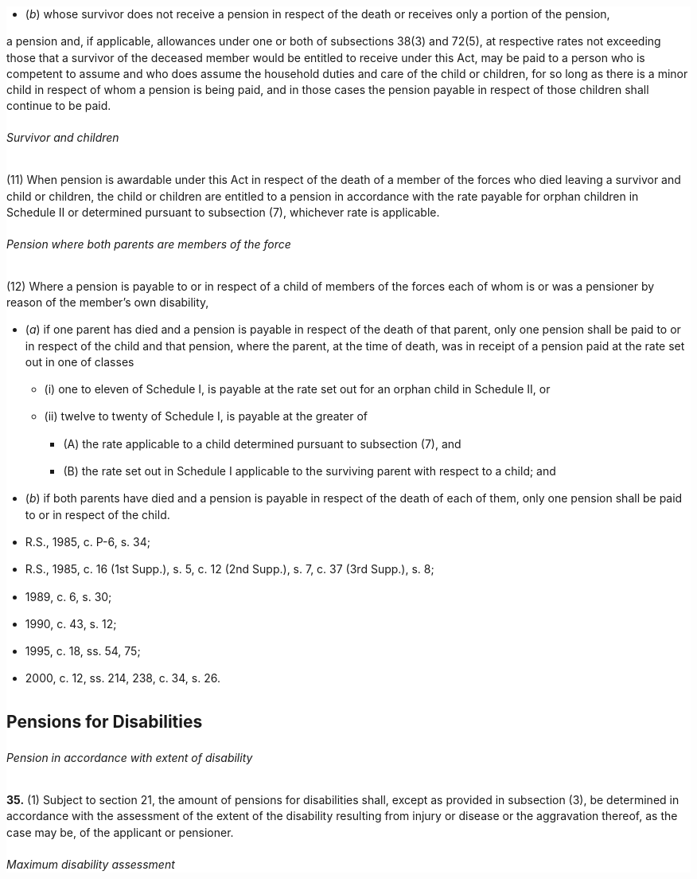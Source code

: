   * (_b_) whose survivor does not receive a pension in respect of the death or receives only a portion of the pension,

a pension and, if applicable, allowances under one or both of subsections 38(3) and 72(5), at respective rates not exceeding those that a survivor of the deceased member would be entitled to receive under this Act, may be paid to a person who is competent to assume and who does assume the household duties and care of the child or children, for so long as there is a minor child in respect of whom a pension is being paid, and in those cases the pension payable in respect of those children shall continue to be paid.

###### Survivor and children

(11) When pension is awardable under this Act in respect of the death of a member of the forces who died leaving a survivor and child or children, the child or children are entitled to a pension in accordance with the rate payable for orphan children in Schedule II or determined pursuant to subsection (7), whichever rate is applicable.

###### Pension where both parents are members of the force

(12) Where a pension is payable to or in respect of a child of members of the forces each of whom is or was a pensioner by reason of the member’s own disability,

  * (_a_) if one parent has died and a pension is payable in respect of the death of that parent, only one pension shall be paid to or in respect of the child and that pension, where the parent, at the time of death, was in receipt of a pension paid at the rate set out in one of classes

    * (i) one to eleven of Schedule I, is payable at the rate set out for an orphan child in Schedule II, or

    * (ii) twelve to twenty of Schedule I, is payable at the greater of

      * (A) the rate applicable to a child determined pursuant to subsection (7), and

      * (B) the rate set out in Schedule I applicable to the surviving parent with respect to a child; and

  * (_b_) if both parents have died and a pension is payable in respect of the death of each of them, only one pension shall be paid to or in respect of the child.

  * R.S., 1985, c. P-6, s. 34;
  * R.S., 1985, c. 16 (1st Supp.), s. 5, c. 12 (2nd Supp.), s. 7, c. 37 (3rd Supp.), s. 8;
  * 1989, c. 6, s. 30;
  * 1990, c. 43, s. 12;
  * 1995, c. 18, ss. 54, 75;
  * 2000, c. 12, ss. 214, 238, c. 34, s. 26.

## Pensions for Disabilities

###### Pension in accordance with extent of disability

**35.** (1) Subject to section 21, the amount of pensions for disabilities shall, except as provided in subsection (3), be determined in accordance with the assessment of the extent of the disability resulting from injury or disease or the aggravation thereof, as the case may be, of the applicant or pensioner.

###### Maximum disability assessment
